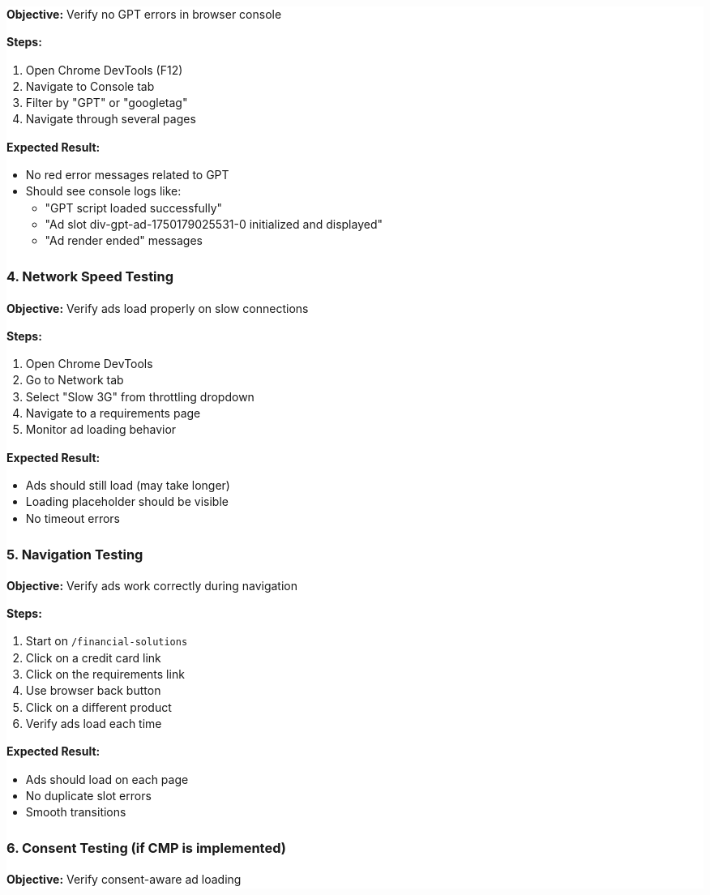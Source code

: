 **Objective:** Verify no GPT errors in browser console

**Steps:**

1. Open Chrome DevTools (F12)
2. Navigate to Console tab
3. Filter by "GPT" or "googletag"
4. Navigate through several pages

**Expected Result:**

- No red error messages related to GPT
- Should see console logs like:
  - "GPT script loaded successfully"
  - "Ad slot div-gpt-ad-1750179025531-0 initialized and displayed"
  - "Ad render ended" messages

### 4. Network Speed Testing

**Objective:** Verify ads load properly on slow connections

**Steps:**

1. Open Chrome DevTools
2. Go to Network tab
3. Select "Slow 3G" from throttling dropdown
4. Navigate to a requirements page
5. Monitor ad loading behavior

**Expected Result:**

- Ads should still load (may take longer)
- Loading placeholder should be visible
- No timeout errors

### 5. Navigation Testing

**Objective:** Verify ads work correctly during navigation

**Steps:**

1. Start on `/financial-solutions`
2. Click on a credit card link
3. Click on the requirements link
4. Use browser back button
5. Click on a different product
6. Verify ads load each time

**Expected Result:**

- Ads should load on each page
- No duplicate slot errors
- Smooth transitions

### 6. Consent Testing (if CMP is implemented)

**Objective:** Verify consent-aware ad loading

